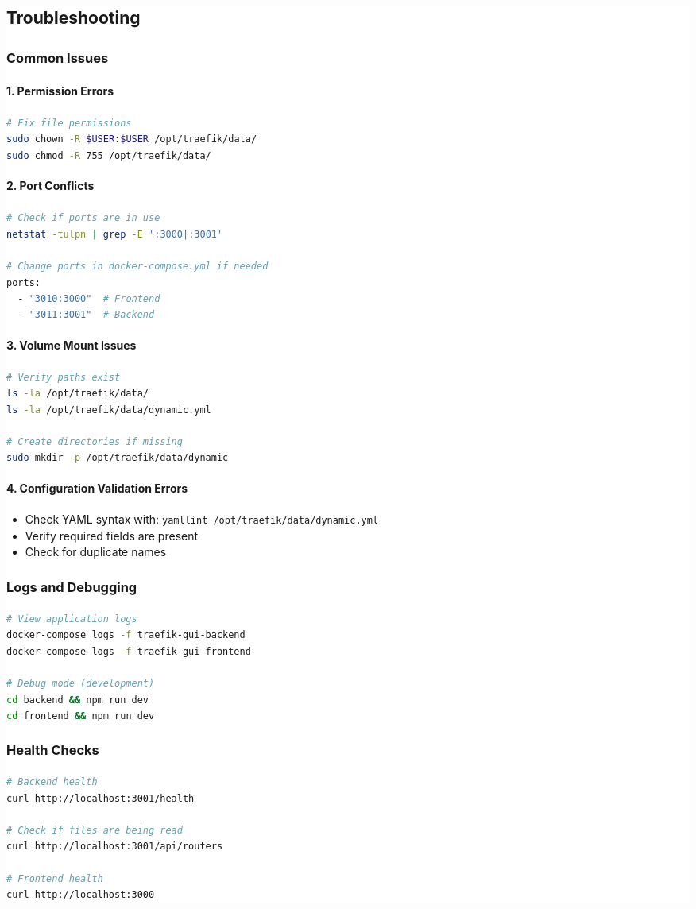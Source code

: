 ## Troubleshooting

### Common Issues

#### 1. Permission Errors
```bash
# Fix file permissions
sudo chown -R $USER:$USER /opt/traefik/data/
sudo chmod -R 755 /opt/traefik/data/
```

#### 2. Port Conflicts
```bash
# Check if ports are in use
netstat -tulpn | grep -E ':3000|:3001'

# Change ports in docker-compose.yml if needed
ports:
  - "3010:3000"  # Frontend
  - "3011:3001"  # Backend
```

#### 3. Volume Mount Issues
```bash
# Verify paths exist
ls -la /opt/traefik/data/
ls -la /opt/traefik/data/dynamic.yml

# Create directories if missing
sudo mkdir -p /opt/traefik/data/dynamic
```

#### 4. Configuration Validation Errors
- Check YAML syntax with: `yamllint /opt/traefik/data/dynamic.yml`
- Verify required fields are present
- Check for duplicate names

### Logs and Debugging

```bash
# View application logs
docker-compose logs -f traefik-gui-backend
docker-compose logs -f traefik-gui-frontend

# Debug mode (development)
cd backend && npm run dev
cd frontend && npm run dev
```

### Health Checks

```bash
# Backend health
curl http://localhost:3001/health

# Check if files are being read
curl http://localhost:3001/api/routers

# Frontend health
curl http://localhost:3000
```
